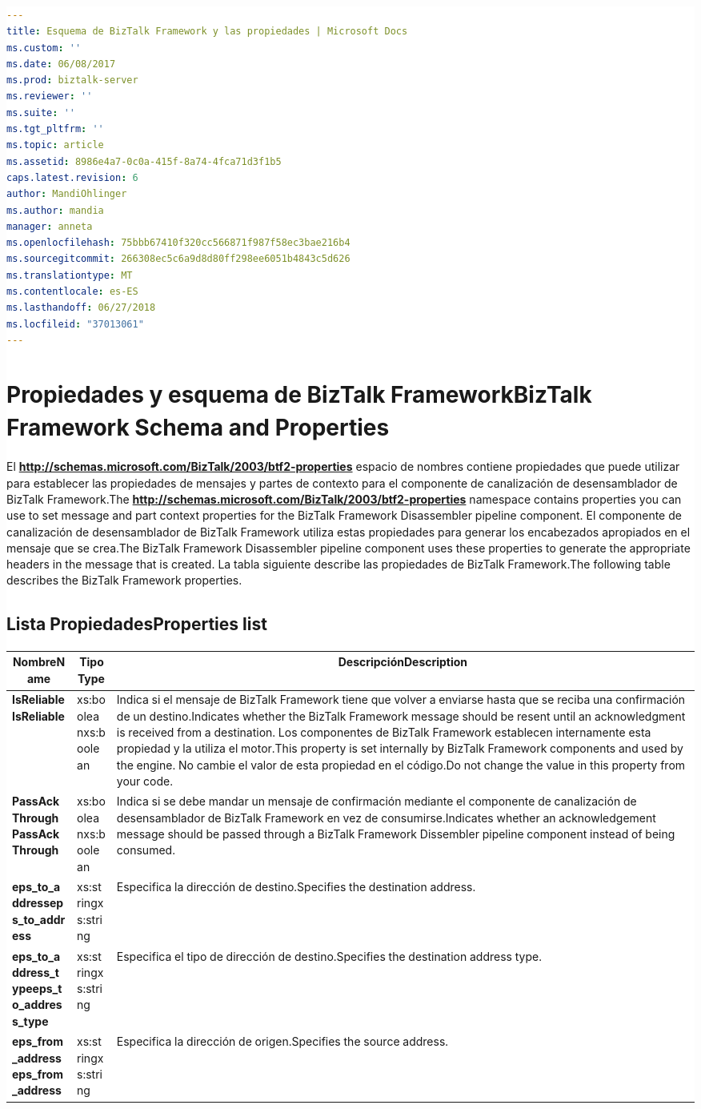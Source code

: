 ```yaml
---
title: Esquema de BizTalk Framework y las propiedades | Microsoft Docs
ms.custom: ''
ms.date: 06/08/2017
ms.prod: biztalk-server
ms.reviewer: ''
ms.suite: ''
ms.tgt_pltfrm: ''
ms.topic: article
ms.assetid: 8986e4a7-0c0a-415f-8a74-4fca71d3f1b5
caps.latest.revision: 6
author: MandiOhlinger
ms.author: mandia
manager: anneta
ms.openlocfilehash: 75bbb67410f320cc566871f987f58ec3bae216b4
ms.sourcegitcommit: 266308ec5c6a9d8d80ff298ee6051b4843c5d626
ms.translationtype: MT
ms.contentlocale: es-ES
ms.lasthandoff: 06/27/2018
ms.locfileid: "37013061"
---
```

# <a name="biztalk-framework-schema-and-properties"></a><span data-ttu-id="a2e5e-102">Propiedades y esquema de BizTalk Framework</span><span class="sxs-lookup"><span data-stu-id="a2e5e-102">BizTalk Framework Schema and Properties</span></span>
<span data-ttu-id="a2e5e-103">El **http://schemas.microsoft.com/BizTalk/2003/btf2-properties** espacio de nombres contiene propiedades que puede utilizar para establecer las propiedades de mensajes y partes de contexto para el componente de canalización de desensamblador de BizTalk Framework.</span><span class="sxs-lookup"><span data-stu-id="a2e5e-103">The **http://schemas.microsoft.com/BizTalk/2003/btf2-properties** namespace contains properties you can use to set message and part context properties for the BizTalk Framework Disassembler pipeline component.</span></span> <span data-ttu-id="a2e5e-104">El componente de canalización de desensamblador de BizTalk Framework utiliza estas propiedades para generar los encabezados apropiados en el mensaje que se crea.</span><span class="sxs-lookup"><span data-stu-id="a2e5e-104">The BizTalk Framework Disassembler pipeline component uses these properties to generate the appropriate headers in the message that is created.</span></span> <span data-ttu-id="a2e5e-105">La tabla siguiente describe las propiedades de BizTalk Framework.</span><span class="sxs-lookup"><span data-stu-id="a2e5e-105">The following table describes the BizTalk Framework properties.</span></span>  

## <a name="properties-list"></a><span data-ttu-id="a2e5e-106">Lista Propiedades</span><span class="sxs-lookup"><span data-stu-id="a2e5e-106">Properties list</span></span>  

|<span data-ttu-id="a2e5e-107">Nombre</span><span class="sxs-lookup"><span data-stu-id="a2e5e-107">Name</span></span>|<span data-ttu-id="a2e5e-108">Tipo</span><span class="sxs-lookup"><span data-stu-id="a2e5e-108">Type</span></span>|<span data-ttu-id="a2e5e-109">Descripción</span><span class="sxs-lookup"><span data-stu-id="a2e5e-109">Description</span></span>|  
|----------|----------|-----------------|  
|<span data-ttu-id="a2e5e-110">**IsReliable**</span><span class="sxs-lookup"><span data-stu-id="a2e5e-110">**IsReliable**</span></span>|<span data-ttu-id="a2e5e-111">xs:boolean</span><span class="sxs-lookup"><span data-stu-id="a2e5e-111">xs:boolean</span></span>|<span data-ttu-id="a2e5e-112">Indica si el mensaje de BizTalk Framework tiene que volver a enviarse hasta que se reciba una confirmación de un destino.</span><span class="sxs-lookup"><span data-stu-id="a2e5e-112">Indicates whether the BizTalk Framework message should be resent until an acknowledgment is received from a destination.</span></span> <span data-ttu-id="a2e5e-113">Los componentes de BizTalk Framework establecen internamente esta propiedad y la utiliza el motor.</span><span class="sxs-lookup"><span data-stu-id="a2e5e-113">This property is set internally by BizTalk Framework components and used by the engine.</span></span> <span data-ttu-id="a2e5e-114">No cambie el valor de esta propiedad en el código.</span><span class="sxs-lookup"><span data-stu-id="a2e5e-114">Do not change the value in this property from your code.</span></span>|  
|<span data-ttu-id="a2e5e-115">**PassAckThrough**</span><span class="sxs-lookup"><span data-stu-id="a2e5e-115">**PassAckThrough**</span></span>|<span data-ttu-id="a2e5e-116">xs:boolean</span><span class="sxs-lookup"><span data-stu-id="a2e5e-116">xs:boolean</span></span>|<span data-ttu-id="a2e5e-117">Indica si se debe mandar un mensaje de confirmación mediante el componente de canalización de desensamblador de BizTalk Framework en vez de consumirse.</span><span class="sxs-lookup"><span data-stu-id="a2e5e-117">Indicates whether an acknowledgement message should be passed through a BizTalk Framework Dissembler pipeline component instead of being consumed.</span></span>|  
|<span data-ttu-id="a2e5e-118">**eps_to_address**</span><span class="sxs-lookup"><span data-stu-id="a2e5e-118">**eps_to_address**</span></span>|<span data-ttu-id="a2e5e-119">xs:string</span><span class="sxs-lookup"><span data-stu-id="a2e5e-119">xs:string</span></span>|<span data-ttu-id="a2e5e-120">Especifica la dirección de destino.</span><span class="sxs-lookup"><span data-stu-id="a2e5e-120">Specifies the destination address.</span></span>|  
|<span data-ttu-id="a2e5e-121">**eps_to_address_type**</span><span class="sxs-lookup"><span data-stu-id="a2e5e-121">**eps_to_address_type**</span></span>|<span data-ttu-id="a2e5e-122">xs:string</span><span class="sxs-lookup"><span data-stu-id="a2e5e-122">xs:string</span></span>|<span data-ttu-id="a2e5e-123">Especifica el tipo de dirección de destino.</span><span class="sxs-lookup"><span data-stu-id="a2e5e-123">Specifies the destination address type.</span></span>|  
|<span data-ttu-id="a2e5e-124">**eps_from_address**</span><span class="sxs-lookup"><span data-stu-id="a2e5e-124">**eps_from_address**</span></span>|<span data-ttu-id="a2e5e-125">xs:string</span><span class="sxs-lookup"><span data-stu-id="a2e5e-125">xs:string</span></span>|<span data-ttu-id="a2e5e-126">Especifica la dirección de origen.</span><span class="sxs-lookup"><span data-stu-id="a2e5e-126">Specifies the source address.</span></span>|  